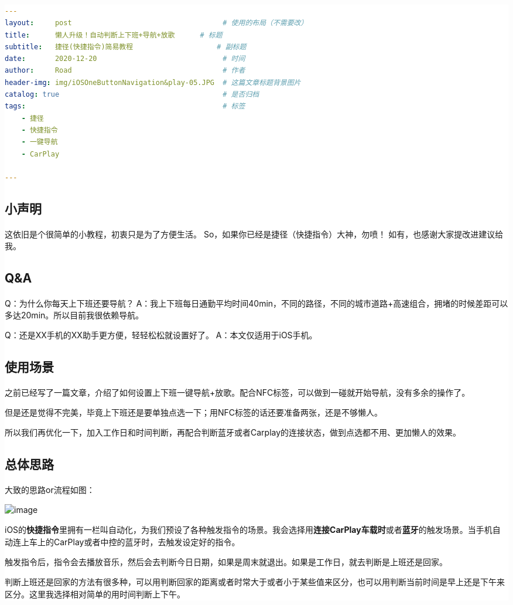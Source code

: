 ```yaml
---
layout:     post   				            		# 使用的布局（不需要改）
title:      懒人升级！自动判断上下班+导航+放歌		# 标题 
subtitle:   捷径(快捷指令)简易教程              		# 副标题
date:       2020-12-20 								# 时间
author:     Road 									# 作者
header-img: img/iOSOneButtonNavigation&play-05.JPG	# 这篇文章标题背景图片
catalog: true 										# 是否归档
tags:												# 标签
    - 捷径
    - 快捷指令
    - 一键导航
    - CarPlay
 
---
```


## 小声明

这依旧是个很简单的小教程，初衷只是为了方便生活。
So，如果你已经是捷径（快捷指令）大神，勿喷！
如有，也感谢大家提改进建议给我。

## Q&A

Q：为什么你每天上下班还要导航？
A：我上下班每日通勤平均时间40min，不同的路径，不同的城市道路+高速组合，拥堵的时候差距可以多达20min。所以目前我很依赖导航。

Q：还是XX手机的XX助手更方便，轻轻松松就设置好了。
A：本文仅适用于iOS手机。

## 使用场景

之前已经写了一篇文章，介绍了如何设置上下班一键导航+放歌。配合NFC标签，可以做到一碰就开始导航，没有多余的操作了。

但是还是觉得不完美，毕竟上下班还是要单独点选一下；用NFC标签的话还要准备两张，还是不够懒人。

所以我们再优化一下，加入工作日和时间判断，再配合判断蓝牙或者Carplay的连接状态，做到点选都不用、更加懒人的效果。

## 总体思路

大致的思路or流程如图：

![image](https://cdn.jsdelivr.net/gh/Road-tech/Road-blog-Figure@4.0/ShortcutGen2/ShortcutGen2-1.png?raw=true)

iOS的**快捷指令**里拥有一栏叫自动化，为我们预设了各种触发指令的场景。我会选择用**连接CarPlay车载时**或者**蓝牙**的触发场景。当手机自动连上车上的CarPlay或者中控的蓝牙时，去触发设定好的指令。

触发指令后，指令会去播放音乐，然后会去判断今日日期，如果是周末就退出。如果是工作日，就去判断是上班还是回家。

判断上班还是回家的方法有很多种，可以用判断回家的距离或者时常大于或者小于某些值来区分，也可以用判断当前时间是早上还是下午来区分。这里我选择相对简单的用时间判断上下午。

